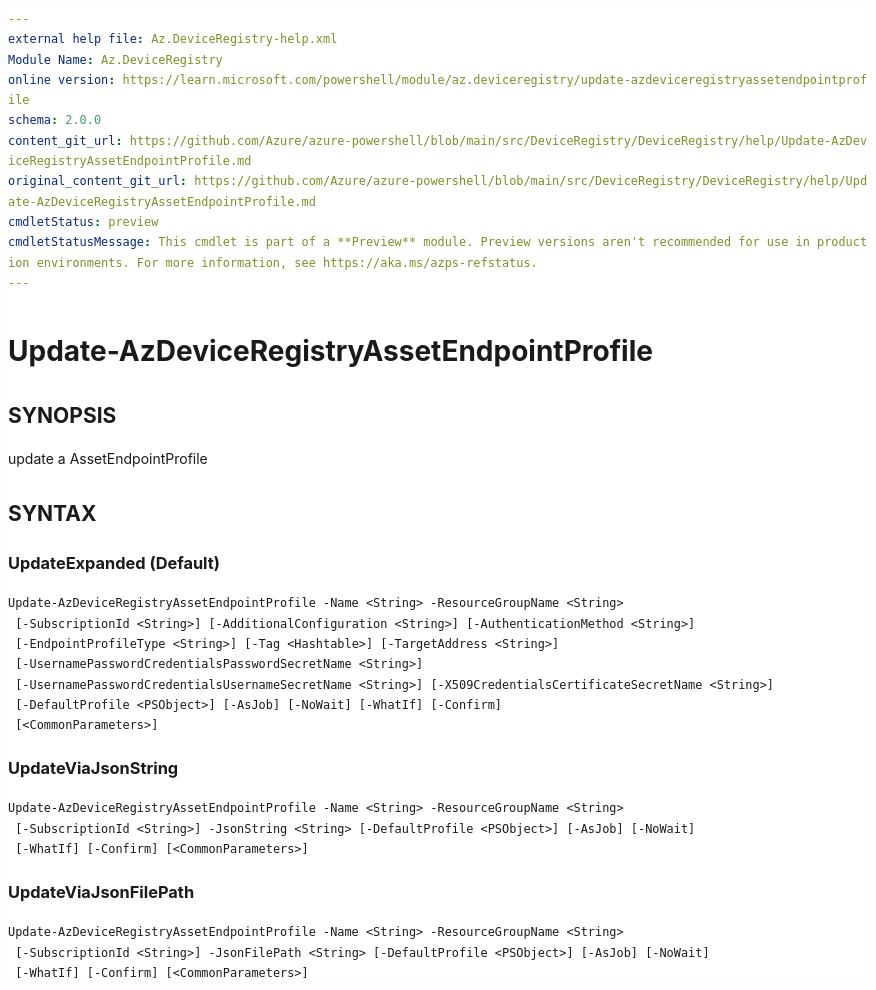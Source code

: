 ```yaml
---
external help file: Az.DeviceRegistry-help.xml
Module Name: Az.DeviceRegistry
online version: https://learn.microsoft.com/powershell/module/az.deviceregistry/update-azdeviceregistryassetendpointprofile
schema: 2.0.0
content_git_url: https://github.com/Azure/azure-powershell/blob/main/src/DeviceRegistry/DeviceRegistry/help/Update-AzDeviceRegistryAssetEndpointProfile.md
original_content_git_url: https://github.com/Azure/azure-powershell/blob/main/src/DeviceRegistry/DeviceRegistry/help/Update-AzDeviceRegistryAssetEndpointProfile.md
cmdletStatus: preview
cmdletStatusMessage: This cmdlet is part of a **Preview** module. Preview versions aren't recommended for use in production environments. For more information, see https://aka.ms/azps-refstatus.
---
```


# Update-AzDeviceRegistryAssetEndpointProfile

## SYNOPSIS
update a AssetEndpointProfile

## SYNTAX

### UpdateExpanded (Default)
```
Update-AzDeviceRegistryAssetEndpointProfile -Name <String> -ResourceGroupName <String>
 [-SubscriptionId <String>] [-AdditionalConfiguration <String>] [-AuthenticationMethod <String>]
 [-EndpointProfileType <String>] [-Tag <Hashtable>] [-TargetAddress <String>]
 [-UsernamePasswordCredentialsPasswordSecretName <String>]
 [-UsernamePasswordCredentialsUsernameSecretName <String>] [-X509CredentialsCertificateSecretName <String>]
 [-DefaultProfile <PSObject>] [-AsJob] [-NoWait] [-WhatIf] [-Confirm]
 [<CommonParameters>]
```

### UpdateViaJsonString
```
Update-AzDeviceRegistryAssetEndpointProfile -Name <String> -ResourceGroupName <String>
 [-SubscriptionId <String>] -JsonString <String> [-DefaultProfile <PSObject>] [-AsJob] [-NoWait]
 [-WhatIf] [-Confirm] [<CommonParameters>]
```

### UpdateViaJsonFilePath
```
Update-AzDeviceRegistryAssetEndpointProfile -Name <String> -ResourceGroupName <String>
 [-SubscriptionId <String>] -JsonFilePath <String> [-DefaultProfile <PSObject>] [-AsJob] [-NoWait]
 [-WhatIf] [-Confirm] [<CommonParameters>]
```
